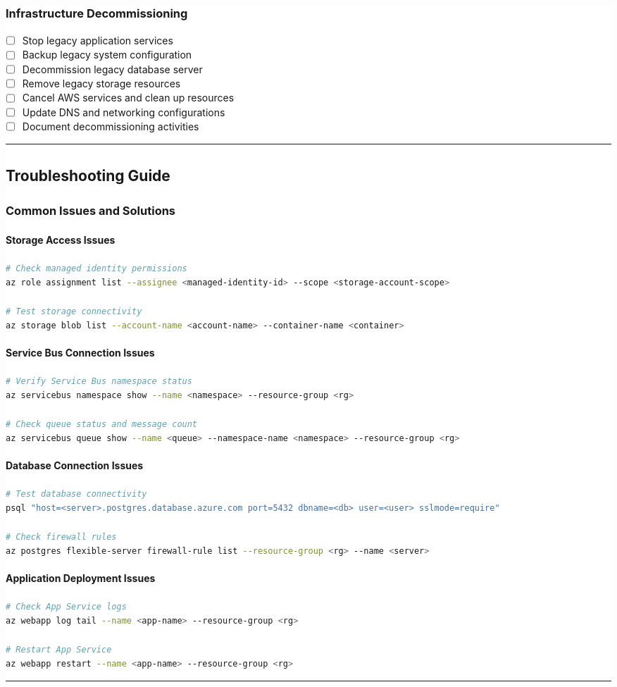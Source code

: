 ### Infrastructure Decommissioning
- [ ] Stop legacy application services
- [ ] Backup legacy system configuration
- [ ] Decommission legacy database server
- [ ] Remove legacy storage resources
- [ ] Cancel AWS services and clean up resources
- [ ] Update DNS and networking configurations
- [ ] Document decommissioning activities

---

## Troubleshooting Guide

### Common Issues and Solutions

#### Storage Access Issues
```bash
# Check managed identity permissions
az role assignment list --assignee <managed-identity-id> --scope <storage-account-scope>

# Test storage connectivity
az storage blob list --account-name <account-name> --container-name <container>
```

#### Service Bus Connection Issues
```bash
# Verify Service Bus namespace status
az servicebus namespace show --name <namespace> --resource-group <rg>

# Check queue status and message count
az servicebus queue show --name <queue> --namespace-name <namespace> --resource-group <rg>
```

#### Database Connection Issues
```bash
# Test database connectivity
psql "host=<server>.postgres.database.azure.com port=5432 dbname=<db> user=<user> sslmode=require"

# Check firewall rules
az postgres flexible-server firewall-rule list --resource-group <rg> --name <server>
```

#### Application Deployment Issues
```bash
# Check App Service logs
az webapp log tail --name <app-name> --resource-group <rg>

# Restart App Service
az webapp restart --name <app-name> --resource-group <rg>
```

---
